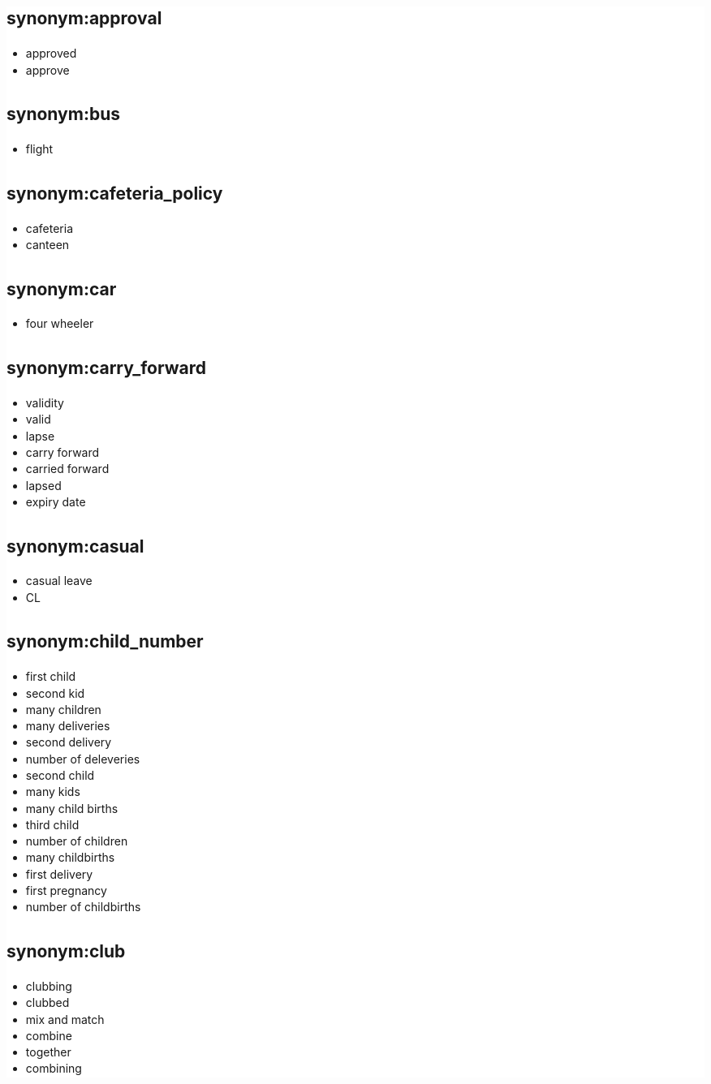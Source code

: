## synonym:approval
- approved
- approve

## synonym:bus
- flight

## synonym:cafeteria_policy
- cafeteria
- canteen

## synonym:car
- four wheeler

## synonym:carry_forward
- validity
- valid
- lapse
- carry forward
- carried forward
- lapsed
- expiry date

## synonym:casual
- casual leave
- CL

## synonym:child_number
- first child
- second kid
- many children
- many deliveries
- second delivery
- number of deleveries
- second child
- many kids
- many child births
- third child
- number of children
- many childbirths
- first delivery
- first pregnancy
- number of childbirths

## synonym:club
- clubbing
- clubbed
- mix and match
- combine
- together
- combining
